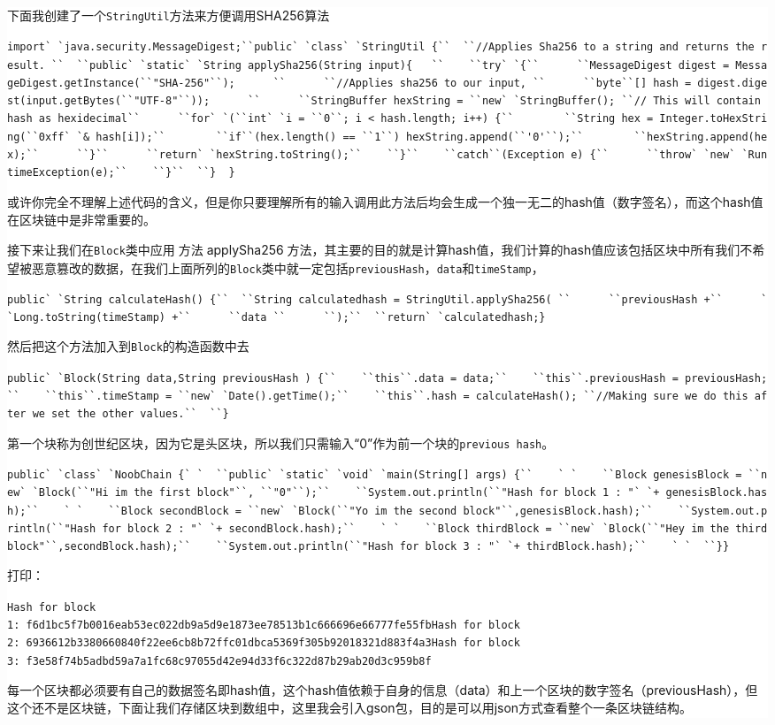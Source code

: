 下面我创建了一个`StringUtil`方法来方便调用SHA256算法

```
import` `java.security.MessageDigest;``public` `class` `StringUtil {``  ``//Applies Sha256 to a string and returns the result. ``  ``public` `static` `String applySha256(String input){   ``    ``try` `{``      ``MessageDigest digest = MessageDigest.getInstance(``"SHA-256"``);      ``      ``//Applies sha256 to our input, ``      ``byte``[] hash = digest.digest(input.getBytes(``"UTF-8"``));      ``      ``StringBuffer hexString = ``new` `StringBuffer(); ``// This will contain hash as hexidecimal``      ``for` `(``int` `i = ``0``; i < hash.length; i++) {``        ``String hex = Integer.toHexString(``0xff` `& hash[i]);``        ``if``(hex.length() == ``1``) hexString.append(``'0'``);``        ``hexString.append(hex);``      ``}``      ``return` `hexString.toString();``    ``}``    ``catch``(Exception e) {``      ``throw` `new` `RuntimeException(e);``    ``}``  ``}  }
```

或许你完全不理解上述代码的含义，但是你只要理解所有的输入调用此方法后均会生成一个独一无二的hash值（数字签名），而这个hash值在区块链中是非常重要的。

接下来让我们在`Block`类中应用 方法 applySha256 方法，其主要的目的就是计算hash值，我们计算的hash值应该包括区块中所有我们不希望被恶意篡改的数据，在我们上面所列的`Block`类中就一定包括`previousHash`，`data`和`timeStamp`，

```
public` `String calculateHash() {``  ``String calculatedhash = StringUtil.applySha256( ``      ``previousHash +``      ``Long.toString(timeStamp) +``      ``data ``      ``);``  ``return` `calculatedhash;}
```

然后把这个方法加入到`Block`的构造函数中去

```
public` `Block(String data,String previousHash ) {``    ``this``.data = data;``    ``this``.previousHash = previousHash;``    ``this``.timeStamp = ``new` `Date().getTime();``    ``this``.hash = calculateHash(); ``//Making sure we do this after we set the other values.``  ``}
```

第一个块称为创世纪区块，因为它是头区块，所以我们只需输入“0”作为前一个块的`previous hash`。

```
public` `class` `NoobChain {` `  ``public` `static` `void` `main(String[] args) {``    ` `    ``Block genesisBlock = ``new` `Block(``"Hi im the first block"``, ``"0"``);``    ``System.out.println(``"Hash for block 1 : "` `+ genesisBlock.hash);``    ` `    ``Block secondBlock = ``new` `Block(``"Yo im the second block"``,genesisBlock.hash);``    ``System.out.println(``"Hash for block 2 : "` `+ secondBlock.hash);``    ` `    ``Block thirdBlock = ``new` `Block(``"Hey im the third block"``,secondBlock.hash);``    ``System.out.println(``"Hash for block 3 : "` `+ thirdBlock.hash);``    ` `  ``}}
```

 

打印：

```
Hash for block 
1: f6d1bc5f7b0016eab53ec022db9a5d9e1873ee78513b1c666696e66777fe55fbHash for block 
2: 6936612b3380660840f22ee6cb8b72ffc01dbca5369f305b92018321d883f4a3Hash for block 
3: f3e58f74b5adbd59a7a1fc68c97055d42e94d33f6c322d87b29ab20d3c959b8f
```

 

每一个区块都必须要有自己的数据签名即hash值，这个hash值依赖于自身的信息（data）和上一个区块的数字签名（previousHash），但这个还不是区块链，下面让我们存储区块到数组中，这里我会引入gson包，目的是可以用json方式查看整个一条区块链结构。
